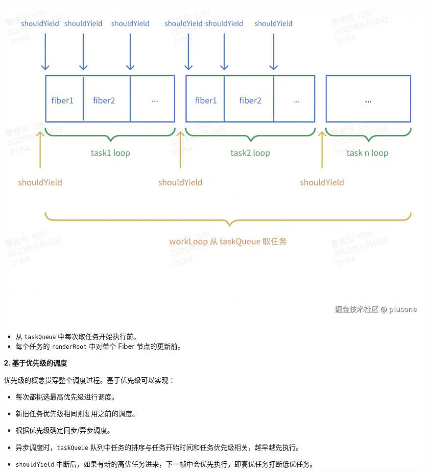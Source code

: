 ![image.png](2.webp)

- 从 `taskQueue` 中每次取任务开始执行前。
- 每个任务的 `renderRoot` 中对单个 Fiber 节点的更新前。

**2. 基于优先级的调度**

优先级的概念贯穿整个调度过程。基于优先级可以实现：

- 每次都挑选最高优先级进行调度。

- 新旧任务优先级相同则复用之前的调度。

- 根据优先级确定同步/异步调度。

- 异步调度时，`taskQueue` 队列中任务的排序与任务开始时间和任务优先级相关，越早越先执行。

- `shouldYield` 中断后，如果有新的高优任务进来，下一帧中会优先执行，即高优任务打断低优任务。
